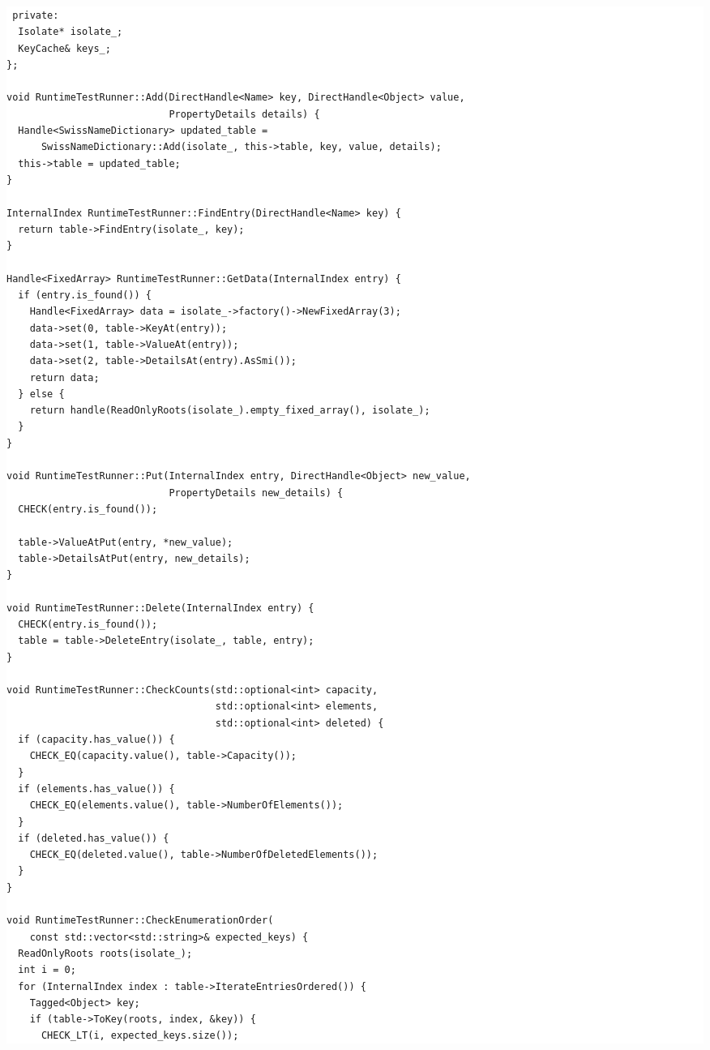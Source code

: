 ```
 private:
  Isolate* isolate_;
  KeyCache& keys_;
};

void RuntimeTestRunner::Add(DirectHandle<Name> key, DirectHandle<Object> value,
                            PropertyDetails details) {
  Handle<SwissNameDictionary> updated_table =
      SwissNameDictionary::Add(isolate_, this->table, key, value, details);
  this->table = updated_table;
}

InternalIndex RuntimeTestRunner::FindEntry(DirectHandle<Name> key) {
  return table->FindEntry(isolate_, key);
}

Handle<FixedArray> RuntimeTestRunner::GetData(InternalIndex entry) {
  if (entry.is_found()) {
    Handle<FixedArray> data = isolate_->factory()->NewFixedArray(3);
    data->set(0, table->KeyAt(entry));
    data->set(1, table->ValueAt(entry));
    data->set(2, table->DetailsAt(entry).AsSmi());
    return data;
  } else {
    return handle(ReadOnlyRoots(isolate_).empty_fixed_array(), isolate_);
  }
}

void RuntimeTestRunner::Put(InternalIndex entry, DirectHandle<Object> new_value,
                            PropertyDetails new_details) {
  CHECK(entry.is_found());

  table->ValueAtPut(entry, *new_value);
  table->DetailsAtPut(entry, new_details);
}

void RuntimeTestRunner::Delete(InternalIndex entry) {
  CHECK(entry.is_found());
  table = table->DeleteEntry(isolate_, table, entry);
}

void RuntimeTestRunner::CheckCounts(std::optional<int> capacity,
                                    std::optional<int> elements,
                                    std::optional<int> deleted) {
  if (capacity.has_value()) {
    CHECK_EQ(capacity.value(), table->Capacity());
  }
  if (elements.has_value()) {
    CHECK_EQ(elements.value(), table->NumberOfElements());
  }
  if (deleted.has_value()) {
    CHECK_EQ(deleted.value(), table->NumberOfDeletedElements());
  }
}

void RuntimeTestRunner::CheckEnumerationOrder(
    const std::vector<std::string>& expected_keys) {
  ReadOnlyRoots roots(isolate_);
  int i = 0;
  for (InternalIndex index : table->IterateEntriesOrdered()) {
    Tagged<Object> key;
    if (table->ToKey(roots, index, &key)) {
      CHECK_LT(i, expected_keys.size());
```